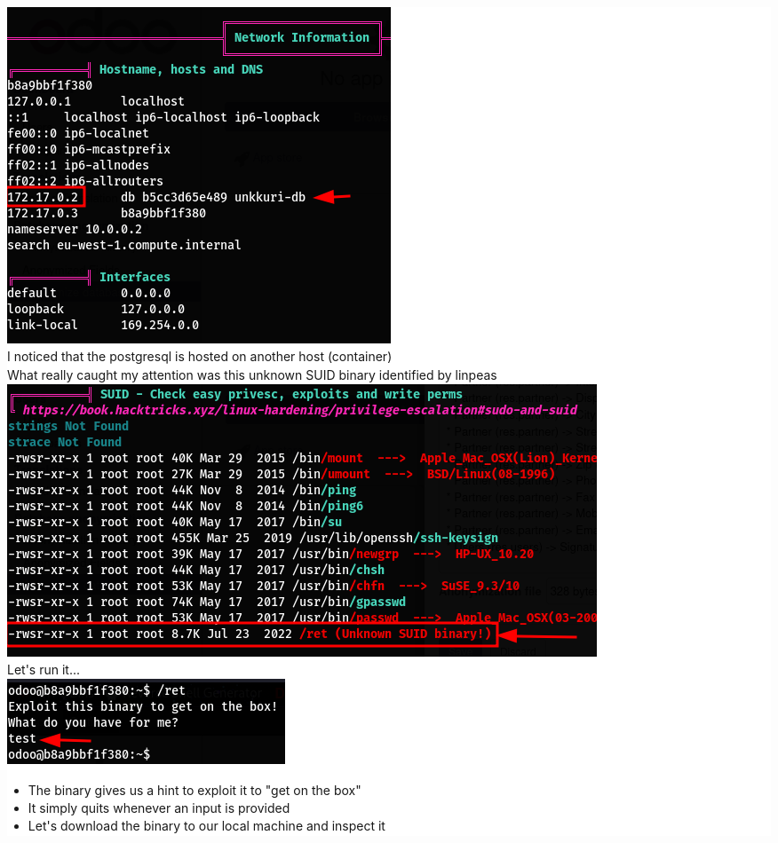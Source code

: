 ![17f5778c207bcf6f201f58d8948d02ef.png](../_resources/17f5778c207bcf6f201f58d8948d02ef.png)  
I noticed that the postgresql is hosted on another host (container)  
What really caught my attention was this unknown SUID binary identified by linpeas  
![4385c65a59d6e94c968e15985b16488d.png](../_resources/4385c65a59d6e94c968e15985b16488d.png)  
Let's run it...  
![1b92a81c02604cd351d5f59a4d69d668.png](../_resources/1b92a81c02604cd351d5f59a4d69d668.png)

- The binary gives us a hint to exploit it to "get on the box"
- It simply quits whenever an input is provided
- Let's download the binary to our local machine and inspect it
